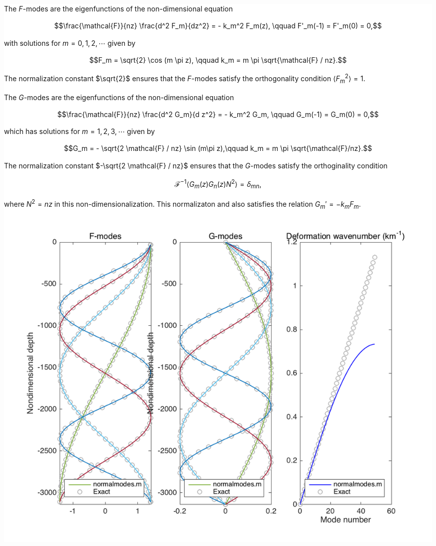 The $F$-modes are the eigenfunctions of the non-dimensional equation

$$\frac{\mathcal{F}}{nz} \frac{d^2 F_m}{dz^2} = - k_m^2 F_m(z), \qquad F'_m(-1) = F'_m(0) = 0,$$

with solutions for $m = 0, 1, 2, \cdots$ given by

$$F_m = \sqrt{2} \cos (m \pi z), \qquad k_m = m \pi \sqrt{\mathcal{F} / nz}.$$

The normalization constant $\sqrt{2}$ ensures that the $F$-modes satisfy the orthogonality condition $\langle F_m^2 \rangle = 1$.

The $G$-modes are the eigenfunctions of the non-dimensional equation

$$\frac{\mathcal{F}}{nz} \frac{d^2 G_m}{d z^2} = - k_m^2 G_m, \qquad G_m(-1) = G_m(0) = 0,$$

which has solutions for $m = 1, 2, 3, \cdots$ given by

$$G_m = - \sqrt{2 \mathcal{F} / nz} \sin (m\pi z),\qquad k_m = m \pi \sqrt{\mathcal{F}/nz}.$$

The normalization constant $-\sqrt{2 \mathcal{F} / nz}$ ensures that the $G$-modes satisfy the orthoginality condition

$$\mathcal{F}^{-1} \langle G_m(z) G_n(z) N^2\rangle = \delta_{mn},$$

where $N^2 = nz$ in this non-dimensionalization. This normalizaton and also satisfies the relation $G_m' = - k_m F_m$. 

![phil_FandGmodes](phil_FandGmodes.png)
